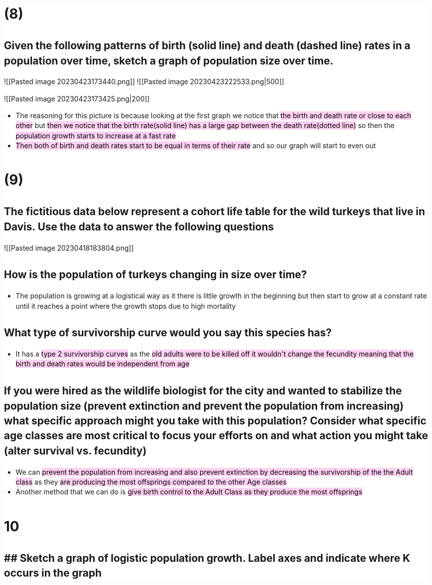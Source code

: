 # (8) 
## Given the following patterns of birth (solid line) and death (dashed line) rates in a population over time, sketch a graph of population size over time.
![[Pasted image 20230423173440.png]]
![[Pasted image 20230423222533.png|500]]

![[Pasted image 20230423173425.png|200]]
- The reasoning for this picture is because looking at the first graph we notice that <mark style="background: #FFB8EBA6;">the birth and death rate or close to each other</mark> but <mark style="background: #FFB8EBA6;">then we notice that the birth rate(solid line) has a large gap between the death rate(dotted line)</mark> so then the <mark style="background: #FFB8EBA6;">population growth starts to increase at a fast rate</mark>
- <mark style="background: #FFB8EBA6;">Then both of birth and death rates start to be equal in terms of their rate</mark> and so our graph will start to even out 

# (9)
## The fictitious data below represent a cohort life table for the wild turkeys that live in Davis. Use the data to answer the following questions
![[Pasted image 20230418183804.png]]
## How is the population of turkeys changing in size over time?
- The population is growing at a logistical way as it there is little growth in the beginning but then start to grow at a constant rate until it reaches a point where the growth stops due to high mortality 
## What type of survivorship curve would you say this species has?
- It has a <mark style="background: #FFB8EBA6;">type 2 survivorship curves</mark> as the <mark style="background: #FFB8EBA6;">old adults were to be killed off it wouldn't change the fecundity meaning that the birth and death rates would be independent from age</mark>
## If you were hired as the wildlife biologist for the city and wanted to stabilize the population size (prevent extinction and prevent the population from increasing) what specific approach might you take with this population? Consider what specific age classes are most critical to focus your efforts on and what action you might take (alter survival vs. fecundity)
- We can <mark style="background: #FFB8EBA6;">prevent the population from increasing and also prevent extinction by decreasing the survivorship of the the Adult class</mark> as they <mark style="background: #FFB8EBA6;">are producing the most offsprings compared to the other Age classes</mark>
- Another method that we can do is <mark style="background: #FFB8EBA6;">give birth control to the Adult Class as they produce the most offsprings</mark> 
# 10
## ## Sketch a graph of logistic population growth. Label axes and indicate where K occurs in the graph
